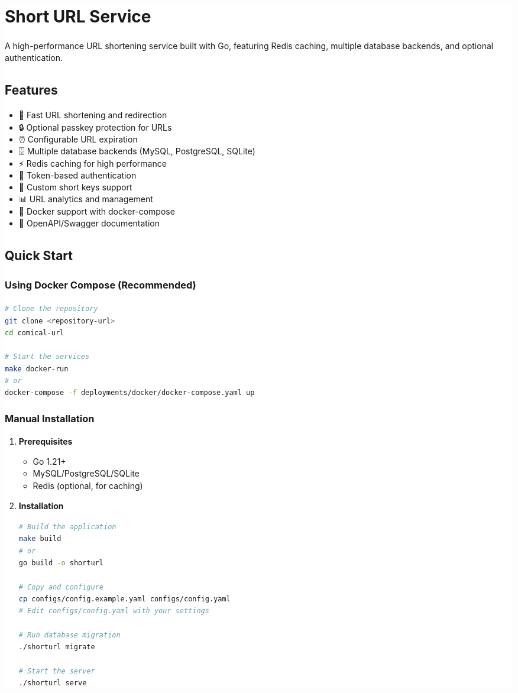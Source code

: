 # Short URL Service

A high-performance URL shortening service built with Go, featuring Redis caching, multiple database backends, and optional authentication.

## Features

- 🚀 Fast URL shortening and redirection
- 🔒 Optional passkey protection for URLs
- ⏰ Configurable URL expiration
- 🗄️ Multiple database backends (MySQL, PostgreSQL, SQLite)
- ⚡ Redis caching for high performance
- 🔐 Token-based authentication
- 🎯 Custom short keys support
- 📊 URL analytics and management
- 🐳 Docker support with docker-compose
- 📖 OpenAPI/Swagger documentation

## Quick Start

### Using Docker Compose (Recommended)

```bash
# Clone the repository
git clone <repository-url>
cd comical-url

# Start the services
make docker-run
# or
docker-compose -f deployments/docker/docker-compose.yaml up
```

### Manual Installation

1. **Prerequisites**
   - Go 1.21+
   - MySQL/PostgreSQL/SQLite
   - Redis (optional, for caching)

2. **Installation**
   ```bash
   # Build the application
   make build
   # or
   go build -o shorturl

   # Copy and configure
   cp configs/config.example.yaml configs/config.yaml
   # Edit configs/config.yaml with your settings

   # Run database migration
   ./shorturl migrate

   # Start the server
   ./shorturl serve
   ```
